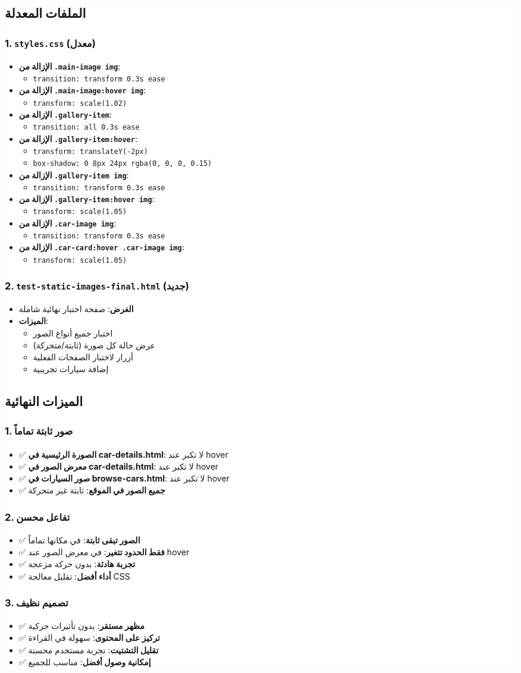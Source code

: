 ## الملفات المعدلة

### 1. `styles.css` (معدل)
- **الإزالة من `.main-image img`**:
  - `transition: transform 0.3s ease`
- **الإزالة من `.main-image:hover img`**:
  - `transform: scale(1.02)`
- **الإزالة من `.gallery-item`**:
  - `transition: all 0.3s ease`
- **الإزالة من `.gallery-item:hover`**:
  - `transform: translateY(-2px)`
  - `box-shadow: 0 8px 24px rgba(0, 0, 0, 0.15)`
- **الإزالة من `.gallery-item img`**:
  - `transition: transform 0.3s ease`
- **الإزالة من `.gallery-item:hover img`**:
  - `transform: scale(1.05)`
- **الإزالة من `.car-image img`**:
  - `transition: transform 0.3s ease`
- **الإزالة من `.car-card:hover .car-image img`**:
  - `transform: scale(1.05)`

### 2. `test-static-images-final.html` (جديد)
- **الغرض**: صفحة اختبار نهائية شاملة
- **الميزات**:
  - اختبار جميع أنواع الصور
  - عرض حالة كل صورة (ثابتة/متحركة)
  - أزرار لاختبار الصفحات الفعلية
  - إضافة سيارات تجريبية

## الميزات النهائية

### 1. صور ثابتة تماماً
- ✅ **الصورة الرئيسية في car-details.html**: لا تكبر عند hover
- ✅ **معرض الصور في car-details.html**: لا تكبر عند hover
- ✅ **صور السيارات في browse-cars.html**: لا تكبر عند hover
- ✅ **جميع الصور في الموقع**: ثابتة غير متحركة

### 2. تفاعل محسن
- ✅ **الصور تبقى ثابتة**: في مكانها تماماً
- ✅ **فقط الحدود تتغير**: في معرض الصور عند hover
- ✅ **تجربة هادئة**: بدون حركة مزعجة
- ✅ **أداء أفضل**: تقليل معالجة CSS

### 3. تصميم نظيف
- ✅ **مظهر مستقر**: بدون تأثيرات حركية
- ✅ **تركيز على المحتوى**: سهولة في القراءة
- ✅ **تقليل التشتيت**: تجربة مستخدم محسنة
- ✅ **إمكانية وصول أفضل**: مناسب للجميع
